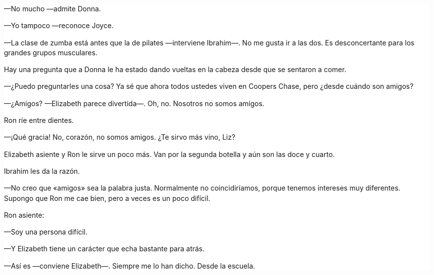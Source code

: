 —No mucho —admite Donna.




—Yo tampoco —reconoce Joyce.




—La clase de zumba está antes que la de pilates —interviene Ibrahim—. No me gusta ir a las dos. Es desconcertante para los grandes grupos musculares.




Hay una pregunta que a Donna le ha estado dando vueltas en la cabeza desde que se sentaron a comer.




—¿Puedo preguntarles una cosa? Ya sé que ahora todos ustedes viven en Coopers Chase, pero ¿desde cuándo son amigos?




—¿Amigos? —Elizabeth parece divertida—. Oh, no. Nosotros no somos amigos.




Ron ríe entre dientes.




—¡Qué gracia! No, corazón, no somos amigos. ¿Te sirvo más vino, Liz?




Elizabeth asiente y Ron le sirve un poco más. Van por la segunda botella y aún son las doce y cuarto.




Ibrahim les da la razón.




—No creo que «amigos» sea la palabra justa. Normalmente no coincidiríamos, porque tenemos intereses muy diferentes. Supongo que Ron me cae bien, pero a veces es un poco difícil.




Ron asiente:




—Soy una persona difícil.




—Y Elizabeth tiene un carácter que echa bastante para atrás.




—Así es —conviene Elizabeth—. Siempre me lo han dicho. Desde la escuela.

